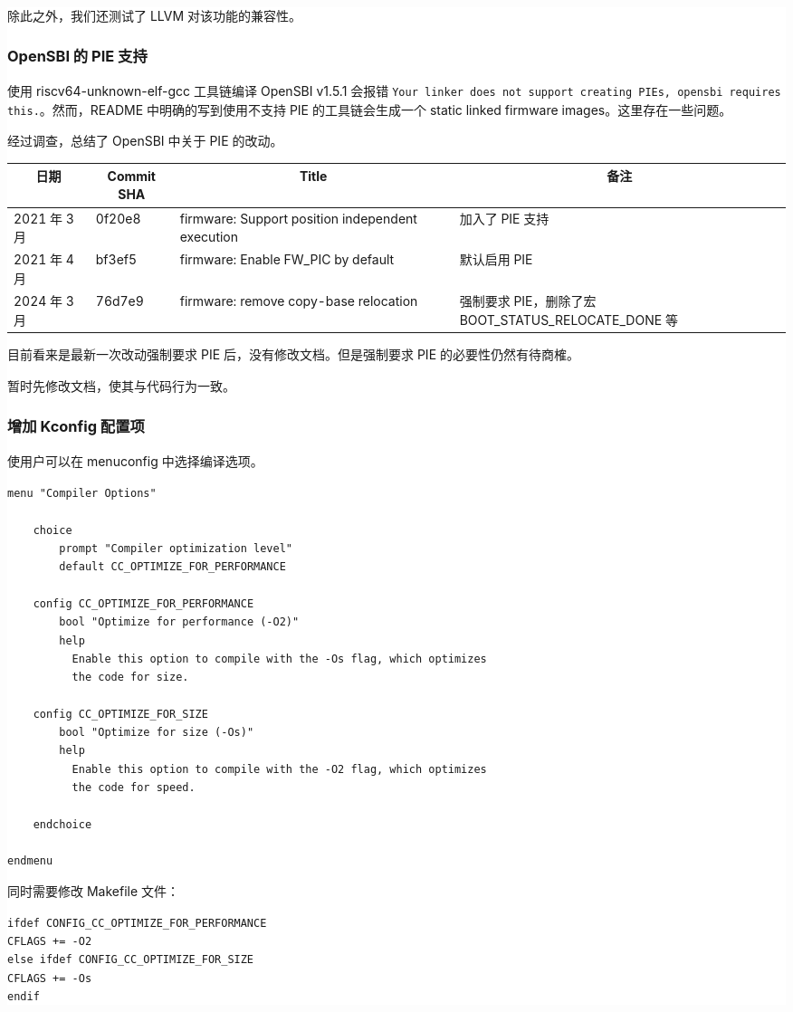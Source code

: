 除此之外，我们还测试了 LLVM 对该功能的兼容性。

### OpenSBI 的 PIE 支持

使用 riscv64-unknown-elf-gcc 工具链编译 OpenSBI v1.5.1 会报错 `Your linker does not support creating PIEs, opensbi requires this.`。然而，README 中明确的写到使用不支持 PIE 的工具链会生成一个 static linked firmware images。这里存在一些问题。

经过调查，总结了 OpenSBI 中关于 PIE 的改动。

| 日期      | Commit SHA | Title                                            | 备注                                               |
|---------|------------|--------------------------------------------------|--------------------------------------------------|
| 2021 年 3 月 | 0f20e8     | firmware: Support position independent execution | 加入了 PIE 支持                                    |
| 2021 年 4 月 | bf3ef5     | firmware: Enable FW_PIC by default               | 默认启用 PIE                                       |
| 2024 年 3 月 | 76d7e9     | firmware: remove copy-base relocation            | 强制要求 PIE，删除了宏 BOOT_STATUS_RELOCATE_DONE 等 |

目前看来是最新一次改动强制要求 PIE 后，没有修改文档。但是强制要求 PIE 的必要性仍然有待商榷。

暂时先修改文档，使其与代码行为一致。

### 增加 Kconfig 配置项

使用户可以在 menuconfig 中选择编译选项。

```
menu "Compiler Options"

	choice
		prompt "Compiler optimization level"
		default CC_OPTIMIZE_FOR_PERFORMANCE

	config CC_OPTIMIZE_FOR_PERFORMANCE
		bool "Optimize for performance (-O2)"
        help
          Enable this option to compile with the -Os flag, which optimizes
          the code for size.

	config CC_OPTIMIZE_FOR_SIZE
		bool "Optimize for size (-Os)"
        help
          Enable this option to compile with the -O2 flag, which optimizes
          the code for speed.

	endchoice

endmenu
```

同时需要修改 Makefile 文件：

```
ifdef CONFIG_CC_OPTIMIZE_FOR_PERFORMANCE
CFLAGS += -O2
else ifdef CONFIG_CC_OPTIMIZE_FOR_SIZE
CFLAGS += -Os
endif
```
